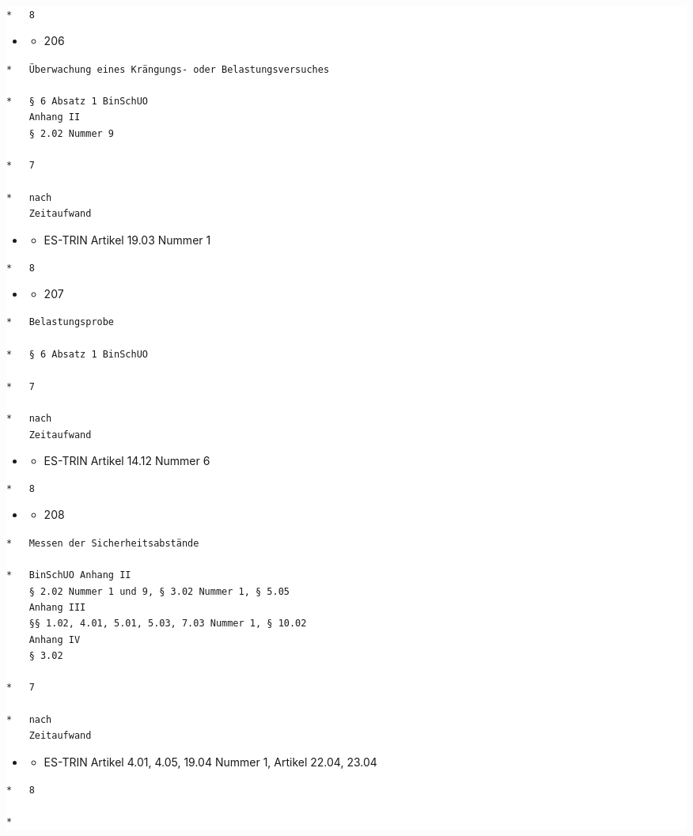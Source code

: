     *   8


*    *   206

    *   Überwachung eines Krängungs- oder Belastungsversuches

    *   § 6 Absatz 1 BinSchUO
        Anhang II
        § 2.02 Nummer 9

    *   7

    *   nach
        Zeitaufwand


*    *   ES-TRIN
        Artikel 19.03 Nummer 1

    *   8


*    *   207

    *   Belastungsprobe

    *   § 6 Absatz 1 BinSchUO

    *   7

    *   nach
        Zeitaufwand


*    *   ES-TRIN
        Artikel 14.12 Nummer 6

    *   8


*    *   208

    *   Messen der Sicherheitsabstände

    *   BinSchUO Anhang II
        § 2.02 Nummer 1 und 9, § 3.02 Nummer 1, § 5.05
        Anhang III
        §§ 1.02, 4.01, 5.01, 5.03, 7.03 Nummer 1, § 10.02
        Anhang IV
        § 3.02

    *   7

    *   nach
        Zeitaufwand


*    *   ES-TRIN
        Artikel 4.01, 4.05, 19.04 Nummer 1, Artikel 22.04, 23.04

    *   8

    *
